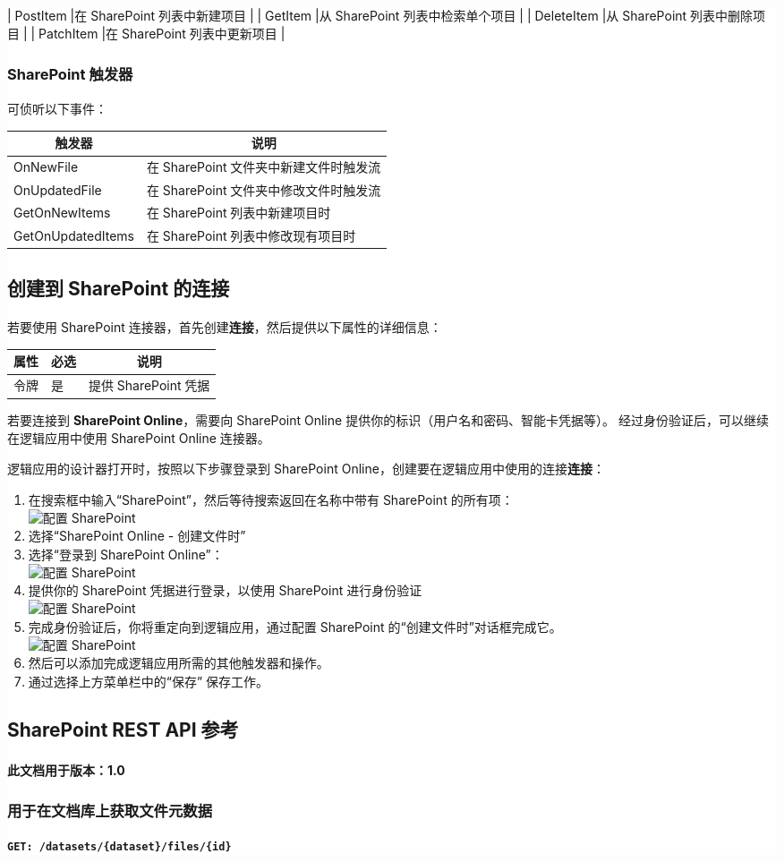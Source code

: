 | PostItem |在 SharePoint 列表中新建项目 |
| GetItem |从 SharePoint 列表中检索单个项目 |
| DeleteItem |从 SharePoint 列表中删除项目 |
| PatchItem |在 SharePoint 列表中更新项目 |

### <a name="sharepoint-triggers"></a>SharePoint 触发器
可侦听以下事件：

| 触发器 | 说明 |
| --- | --- |
| OnNewFile |在 SharePoint 文件夹中新建文件时触发流 |
| OnUpdatedFile |在 SharePoint 文件夹中修改文件时触发流 |
| GetOnNewItems |在 SharePoint 列表中新建项目时 |
| GetOnUpdatedItems |在 SharePoint 列表中修改现有项目时 |

## <a name="create-a-connection-to-sharepoint"></a>创建到 SharePoint 的连接
若要使用 SharePoint 连接器，首先创建**连接**，然后提供以下属性的详细信息： 

| 属性 | 必选 | 说明 |
| --- | --- | --- |
| 令牌 |是 |提供 SharePoint 凭据 |

若要连接到 **SharePoint Online**，需要向 SharePoint Online 提供你的标识（用户名和密码、智能卡凭据等）。 经过身份验证后，可以继续在逻辑应用中使用 SharePoint Online 连接器。 

逻辑应用的设计器打开时，按照以下步骤登录到 SharePoint Online，创建要在逻辑应用中使用的连接**连接**：

1. 在搜索框中输入“SharePoint”，然后等待搜索返回在名称中带有 SharePoint 的所有项：   
   ![配置 SharePoint][1]  
2. 选择“SharePoint Online - 创建文件时”   
3. 选择“登录到 SharePoint Online”：   
   ![配置 SharePoint][2]    
4. 提供你的 SharePoint 凭据进行登录，以使用 SharePoint 进行身份验证   
   ![配置 SharePoint][3]     
5. 完成身份验证后，你将重定向到逻辑应用，通过配置 SharePoint 的“创建文件时”对话框完成它。          
   ![配置 SharePoint][4]  
6. 然后可以添加完成逻辑应用所需的其他触发器和操作。   
7. 通过选择上方菜单栏中的“保存” 保存工作。  

## <a name="sharepoint-rest-api-reference"></a>SharePoint REST API 参考
#### <a name="this-documentation-is-for-version-10"></a>此文档用于版本：1.0
### <a name="used-for-getting-a-file-metadata-on-document-library"></a>用于在文档库上获取文件元数据
**```GET: /datasets/{dataset}/files/{id}```** 


[1]: ../../includes/media/connectors-create-api-sharepointonline/connectionconfig1.png  
[2]: ../../includes/media/connectors-create-api-sharepointonline/connectionconfig2.png 
[3]: ../../includes/media/connectors-create-api-sharepointonline/connectionconfig3.png
[4]: ../../includes/media/connectors-create-api-sharepointonline/connectionconfig4.png
[5]: ../../includes/media/connectors-create-api-sharepointonline/connectionconfig5.png